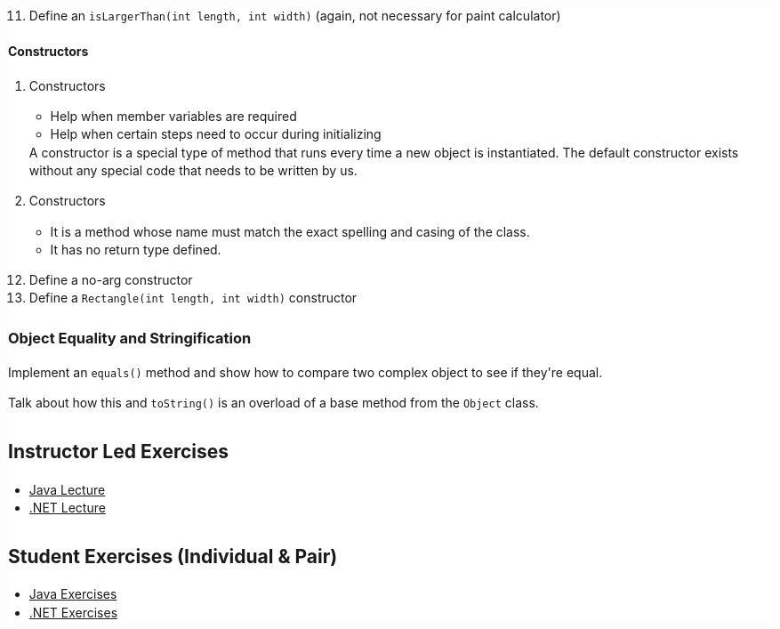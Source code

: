 <div class="note instructorDirective">
 
11. Define an `isLargerThan(int length, int width)` (again, not necessary for paint calculator)

</div>

#### Constructors

1. Constructors
    - Help when member variables are required
    - Help when certain steps need to occur during initializing

    <div class="definition note">A <span> constructor </span> is a special type of method that runs every time a new object is instantiated. The default constructor exists without any special code that needs to be written by us.</div>

2. Constructors
    - It is a method whose name must match the exact spelling and casing of the class.
    - It has no return type defined.

<div class="note instructorDirective">

12. Define a no-arg constructor
13. Define a `Rectangle(int length, int width)` constructor

</div>

### Object Equality and Stringification

<div class="instructorDirective note">

Implement an `equals()` method and show how to compare two complex object to see if they're equal.

Talk about how this and `toString()` is an overload of a base method from the `Object` class.

</div>

## Instructor Led Exercises

- [Java Lecture](https://bitbucket.org/te-curriculum/module-1-introduction-to-c/src/master/lecture/introduction-to-classes-lecture/)
- [.NET Lecture](https://bitbucket.org/te-curriculum/module-1-introduction-to-c/src/master/lecture/introduction-to-classes-lecture/)

## Student Exercises (Individual & Pair)

- [Java Exercises](https://bitbucket.org/te-curriculum/module-1-introduction-to-java/src/master/exercises/introduction-to-classes-exercises/)
- [.NET Exercises](https://bitbucket.org/te-curriculum/module-1-introduction-to-c/src/master/exercises/introduction-to-classes-exercises/)